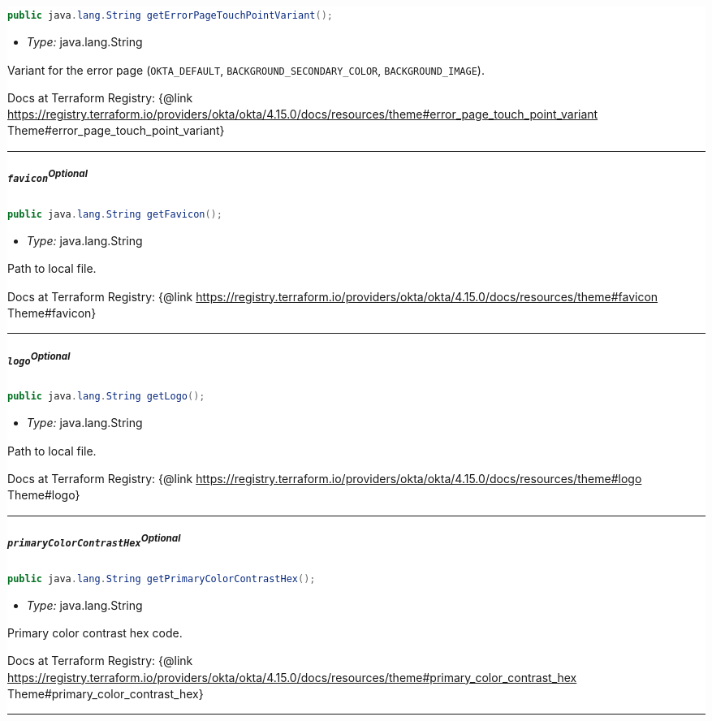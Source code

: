 ```java
public java.lang.String getErrorPageTouchPointVariant();
```

- *Type:* java.lang.String

Variant for the error page (`OKTA_DEFAULT`, `BACKGROUND_SECONDARY_COLOR`, `BACKGROUND_IMAGE`).

Docs at Terraform Registry: {@link https://registry.terraform.io/providers/okta/okta/4.15.0/docs/resources/theme#error_page_touch_point_variant Theme#error_page_touch_point_variant}

---

##### `favicon`<sup>Optional</sup> <a name="favicon" id="@cdktf/provider-okta.theme.ThemeConfig.property.favicon"></a>

```java
public java.lang.String getFavicon();
```

- *Type:* java.lang.String

Path to local file.

Docs at Terraform Registry: {@link https://registry.terraform.io/providers/okta/okta/4.15.0/docs/resources/theme#favicon Theme#favicon}

---

##### `logo`<sup>Optional</sup> <a name="logo" id="@cdktf/provider-okta.theme.ThemeConfig.property.logo"></a>

```java
public java.lang.String getLogo();
```

- *Type:* java.lang.String

Path to local file.

Docs at Terraform Registry: {@link https://registry.terraform.io/providers/okta/okta/4.15.0/docs/resources/theme#logo Theme#logo}

---

##### `primaryColorContrastHex`<sup>Optional</sup> <a name="primaryColorContrastHex" id="@cdktf/provider-okta.theme.ThemeConfig.property.primaryColorContrastHex"></a>

```java
public java.lang.String getPrimaryColorContrastHex();
```

- *Type:* java.lang.String

Primary color contrast hex code.

Docs at Terraform Registry: {@link https://registry.terraform.io/providers/okta/okta/4.15.0/docs/resources/theme#primary_color_contrast_hex Theme#primary_color_contrast_hex}

---
